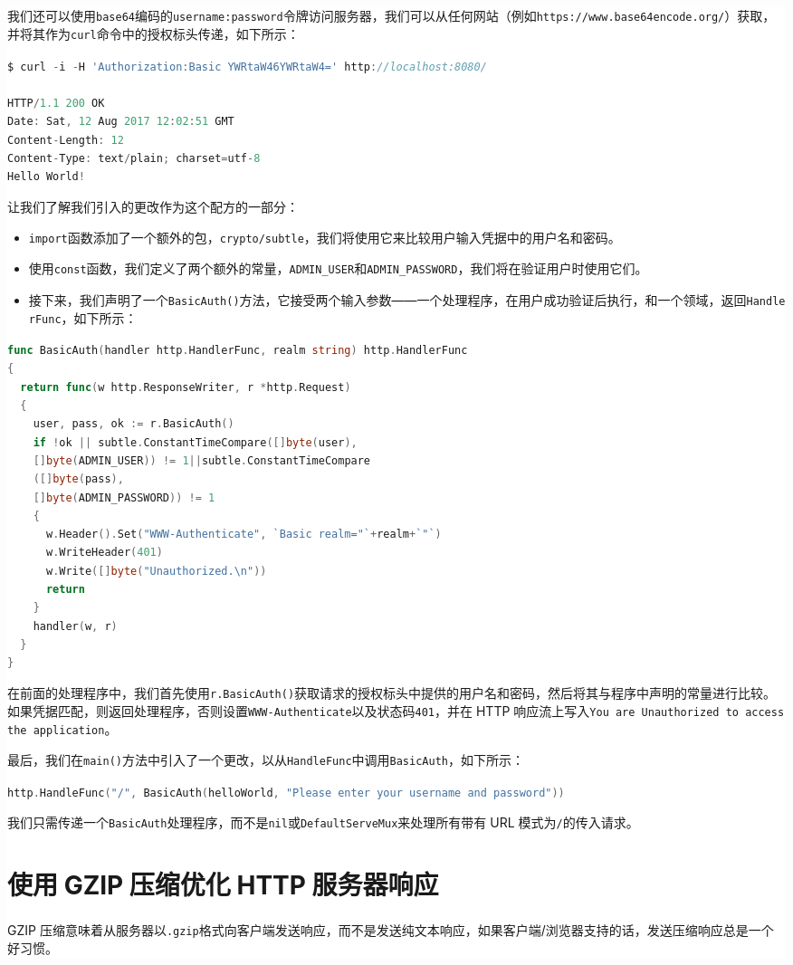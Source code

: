 我们还可以使用`base64`编码的`username:password`令牌访问服务器，我们可以从任何网站（例如`https://www.base64encode.org/`）获取，并将其作为`curl`命令中的授权标头传递，如下所示：

```go
$ curl -i -H 'Authorization:Basic YWRtaW46YWRtaW4=' http://localhost:8080/

HTTP/1.1 200 OK
Date: Sat, 12 Aug 2017 12:02:51 GMT
Content-Length: 12
Content-Type: text/plain; charset=utf-8
Hello World!
```

让我们了解我们引入的更改作为这个配方的一部分：

+   `import`函数添加了一个额外的包，`crypto/subtle`，我们将使用它来比较用户输入凭据中的用户名和密码。

+   使用`const`函数，我们定义了两个额外的常量，`ADMIN_USER`和`ADMIN_PASSWORD`，我们将在验证用户时使用它们。

+   接下来，我们声明了一个`BasicAuth()`方法，它接受两个输入参数——一个处理程序，在用户成功验证后执行，和一个领域，返回`HandlerFunc`，如下所示：

```go
func BasicAuth(handler http.HandlerFunc, realm string) http.HandlerFunc 
{
  return func(w http.ResponseWriter, r *http.Request)
  {
    user, pass, ok := r.BasicAuth()
    if !ok || subtle.ConstantTimeCompare([]byte(user),
    []byte(ADMIN_USER)) != 1||subtle.ConstantTimeCompare
    ([]byte(pass),
    []byte(ADMIN_PASSWORD)) != 1
    {
      w.Header().Set("WWW-Authenticate", `Basic realm="`+realm+`"`)
      w.WriteHeader(401)
      w.Write([]byte("Unauthorized.\n"))
      return
    }
    handler(w, r)
  }
}
```

在前面的处理程序中，我们首先使用`r.BasicAuth()`获取请求的授权标头中提供的用户名和密码，然后将其与程序中声明的常量进行比较。如果凭据匹配，则返回处理程序，否则设置`WWW-Authenticate`以及状态码`401`，并在 HTTP 响应流上写入`You are Unauthorized to access the application`。

最后，我们在`main()`方法中引入了一个更改，以从`HandleFunc`中调用`BasicAuth`，如下所示：

```go
http.HandleFunc("/", BasicAuth(helloWorld, "Please enter your username and password"))
```

我们只需传递一个`BasicAuth`处理程序，而不是`nil`或`DefaultServeMux`来处理所有带有 URL 模式为`/`的传入请求。

# 使用 GZIP 压缩优化 HTTP 服务器响应

GZIP 压缩意味着从服务器以`.gzip`格式向客户端发送响应，而不是发送纯文本响应，如果客户端/浏览器支持的话，发送压缩响应总是一个好习惯。
